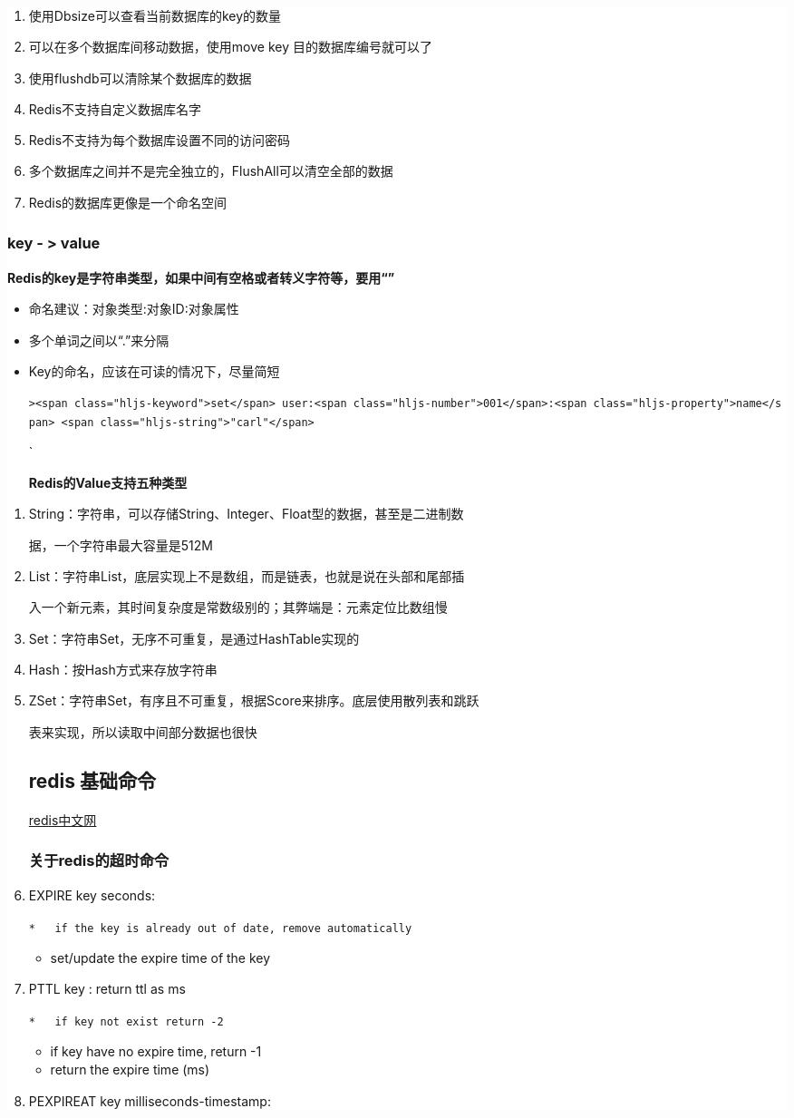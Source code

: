1.  使用Dbsize可以查看当前数据库的key的数量

2.  可以在多个数据库间移动数据，使用move key 目的数据库编号就可以了

3.  使用flushdb可以清除某个数据库的数据

4.  Redis不支持自定义数据库名字

5.  Redis不支持为每个数据库设置不同的访问密码

6.  多个数据库之间并不是完全独立的，FlushAll可以清空全部的数据

7.  Redis的数据库更像是一个命名空间

### key - &gt; value

**Redis的key是字符串类型，如果中间有空格或者转义字符等，要用“”**

*   命名建议：对象类型:对象ID:对象属性

*   多个单词之间以“.”来分隔

*   Key的命名，应该在可读的情况下，尽量简短

        ><span class="hljs-keyword">set</span> user:<span class="hljs-number">001</span>:<span class="hljs-property">name</span> <span class="hljs-string">"carl"</span>
    `</pre>

    **Redis的Value支持五种类型**

1.  String：字符串，可以存储String、Integer、Float型的数据，甚至是二进制数

    据，一个字符串最大容量是512M

1.  List：字符串List，底层实现上不是数组，而是链表，也就是说在头部和尾部插

    入一个新元素，其时间复杂度是常数级别的；其弊端是：元素定位比数组慢

1.  Set：字符串Set，无序不可重复，是通过HashTable实现的
2.  Hash：按Hash方式来存放字符串
3.  ZSet：字符串Set，有序且不可重复，根据Score来排序。底层使用散列表和跳跃

    表来实现，所以读取中间部分数据也很快

    ## redis 基础命令

    [redis中文网](http://www.redis.cn/commands.html)

    ### 关于redis的超时命令

1.  EXPIRE key seconds:

        *   if the key is already out of date, remove automatically
    *   set/update the expire time of the key
2.  PTTL key : return ttl as ms

        *   if key not exist return -2
    *   if key have no expire time, return -1
    *   return the expire time (ms)
3.  PEXPIREAT key milliseconds-timestamp:
